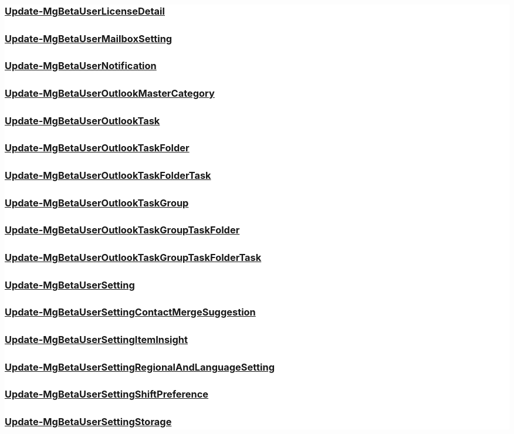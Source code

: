 ### [Update-MgBetaUserLicenseDetail](Update-MgBetaUserLicenseDetail.md)

### [Update-MgBetaUserMailboxSetting](Update-MgBetaUserMailboxSetting.md)

### [Update-MgBetaUserNotification](Update-MgBetaUserNotification.md)

### [Update-MgBetaUserOutlookMasterCategory](Update-MgBetaUserOutlookMasterCategory.md)

### [Update-MgBetaUserOutlookTask](Update-MgBetaUserOutlookTask.md)

### [Update-MgBetaUserOutlookTaskFolder](Update-MgBetaUserOutlookTaskFolder.md)

### [Update-MgBetaUserOutlookTaskFolderTask](Update-MgBetaUserOutlookTaskFolderTask.md)

### [Update-MgBetaUserOutlookTaskGroup](Update-MgBetaUserOutlookTaskGroup.md)

### [Update-MgBetaUserOutlookTaskGroupTaskFolder](Update-MgBetaUserOutlookTaskGroupTaskFolder.md)

### [Update-MgBetaUserOutlookTaskGroupTaskFolderTask](Update-MgBetaUserOutlookTaskGroupTaskFolderTask.md)

### [Update-MgBetaUserSetting](Update-MgBetaUserSetting.md)

### [Update-MgBetaUserSettingContactMergeSuggestion](Update-MgBetaUserSettingContactMergeSuggestion.md)

### [Update-MgBetaUserSettingItemInsight](Update-MgBetaUserSettingItemInsight.md)

### [Update-MgBetaUserSettingRegionalAndLanguageSetting](Update-MgBetaUserSettingRegionalAndLanguageSetting.md)

### [Update-MgBetaUserSettingShiftPreference](Update-MgBetaUserSettingShiftPreference.md)

### [Update-MgBetaUserSettingStorage](Update-MgBetaUserSettingStorage.md)

